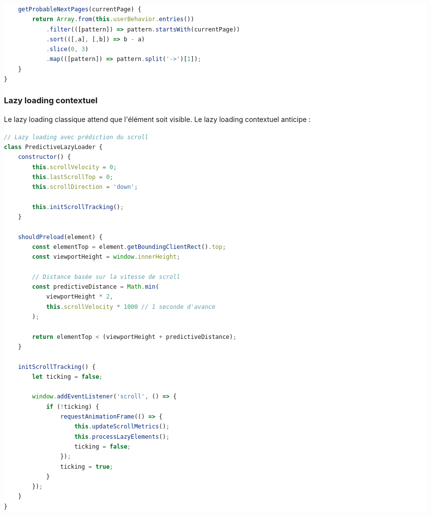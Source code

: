 ```javascript
    getProbableNextPages(currentPage) {
        return Array.from(this.userBehavior.entries())
            .filter(([pattern]) => pattern.startsWith(currentPage))
            .sort(([,a], [,b]) => b - a)
            .slice(0, 3)
            .map(([pattern]) => pattern.split('->')[1]);
    }
}
```

### Lazy loading contextuel

Le lazy loading classique attend que l'élément soit visible. Le lazy loading contextuel anticipe :

```javascript
// Lazy loading avec prédiction du scroll
class PredictiveLazyLoader {
    constructor() {
        this.scrollVelocity = 0;
        this.lastScrollTop = 0;
        this.scrollDirection = 'down';
        
        this.initScrollTracking();
    }
    
    shouldPreload(element) {
        const elementTop = element.getBoundingClientRect().top;
        const viewportHeight = window.innerHeight;
        
        // Distance basée sur la vitesse de scroll
        const predictiveDistance = Math.min(
            viewportHeight * 2, 
            this.scrollVelocity * 1000 // 1 seconde d'avance
        );
        
        return elementTop < (viewportHeight + predictiveDistance);
    }
    
    initScrollTracking() {
        let ticking = false;
        
        window.addEventListener('scroll', () => {
            if (!ticking) {
                requestAnimationFrame(() => {
                    this.updateScrollMetrics();
                    this.processLazyElements();
                    ticking = false;
                });
                ticking = true;
            }
        });
    }
}
```
